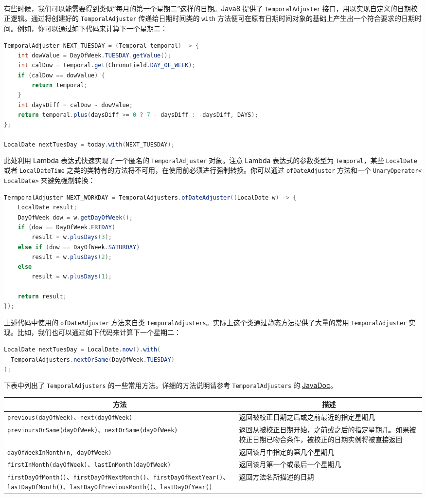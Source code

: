 有些时候，我们可以能需要得到类似“每月的第一个星期二”这样的日期。Java8 提供了 `TemporalAdjuster` 接口，用以实现自定义的日期校正逻辑。通过将创建好的 `TemporalAdjuster` 传递给日期时间类的 `with` 方法便可在原有日期时间对象的基础上产生出一个符合要求的日期时间。例如，你可以通过如下代码来计算下一个星期二：

```java
TemporalAdjuster NEXT_TUESDAY = (Temporal temporal) -> {
    int dowValue = DayOfWeek.TUESDAY.getValue();
    int calDow = temporal.get(ChronoField.DAY_OF_WEEK);
    if (calDow == dowValue) {
        return temporal;
    }
    int daysDiff = calDow - dowValue;
    return temporal.plus(daysDiff >= 0 ? 7 - daysDiff : -daysDiff, DAYS);
};

LocalDate nextTuesDay = today.with(NEXT_TUESDAY);
```

此处利用 Lambda 表达式快速实现了一个匿名的 `TemporalAdjuster` 对象。注意 Lambda 表达式的参数类型为 `Temporal`，某些 `LocalDate` 或者 `LocalDateTime` 之类的类特有的方法将不可用，在使用前必须进行强制转换。你可以通过 `ofDateAdjuster` 方法和一个 `UnaryOperator<LocalDate>` 来避免强制转换：

```java
TermporalAdjuster NEXT_WORKDAY = TemporalAdjusters.ofDateAdjuster((LocalDate w) -> {
	LocalDate result;
	DayOfWeek dow = w.getDayOfWeek();
	if (dow == DayOfWeek.FRIDAY)
		result = w.plusDays(3);
	else if (dow == DayOfWeek.SATURDAY)
		result = w.plusDays(2);
	else
		result = w.plusDays(1);

    return result;
});
```

上述代码中使用的 `ofDateAdjuster` 方法来自类 `TemporalAdjusters`。实际上这个类通过静态方法提供了大量的常用 `TemporalAdjuster` 实现。比如，我们也可以通过如下代码来计算下一个星期二：

```java
LocalDate nextTuesDay = LocalDate.now().with(
  TemporalAdjusters.nextOrSame(DayOfWeek.TUESDAY)
);
```

下表中列出了 `TemporalAdjusters` 的一些常用方法。详细的方法说明请参考 `TemporalAdjusters` 的 [JavaDoc](http://docs.oracle.com/javase/8/docs/api/java/time/temporal/TemporalAdjusters.html)。

| 方法 | 描述 |
| --- | --- |
| `previous(dayOfWeek)`、`next(dayOfWeek)` | 返回被校正日期之后或之前最近的指定星期几 | 
| `previoursOrSame(dayOfWeek)`、`nextOrSame(dayOfWeek)` | 返回从被校正日期开始，之前或之后的指定星期几。如果被校正日期已吻合条件，被校正的日期实例将被直接返回 | 
| `dayOfWeekInMonth(n, dayOfWeek)` | 返回该月中指定的第几个星期几 | 
| `firstInMonth(dayOfWeek)`、`lastInMonth(dayOfWeek)` | 返回该月第一个或最后一个星期几 | 
| `firstDayOfMonth()`、`firstDayOfNextMonth()`、`firstDayOfNextYear()`、`lastDayOfMonth()`、`lastDayOfPreviousMonth()`、`lastDayOfYear()` | 返回方法名所描述的日期 | 

